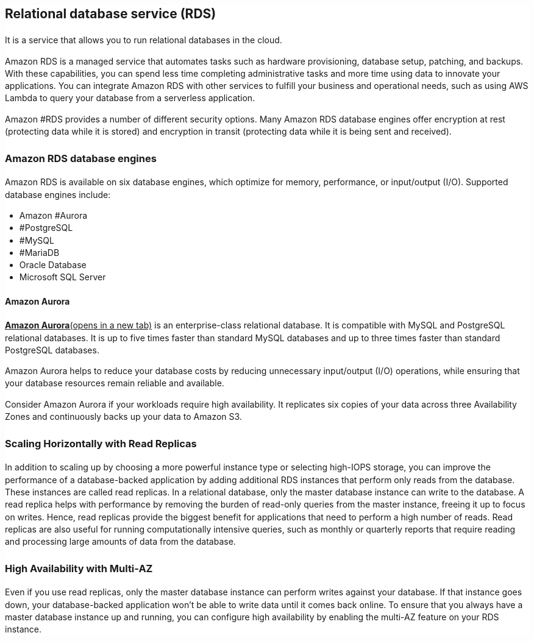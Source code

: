 ## Relational database service (RDS)
It is a service that allows you to run relational databases in the cloud. 

Amazon RDS is a managed service that automates tasks such as hardware provisioning, database setup, patching, and backups. With these capabilities, you can spend less time completing administrative tasks and more time using data to innovate your applications. You can integrate Amazon RDS with other services to fulfill your business and operational needs, such as using AWS Lambda to query your database from a serverless application.

Amazon #RDS provides a number of different security options. Many Amazon RDS database engines offer encryption at rest (protecting data while it is stored) and encryption in transit (protecting data while it is being sent and received).

### **Amazon RDS database engines**
Amazon RDS is available on six database engines, which optimize for memory, performance, or input/output (I/O). Supported database engines include:

- Amazon #Aurora
- #PostgreSQL
- #MySQL
- #MariaDB
- Oracle Database
- Microsoft SQL Server

#### **Amazon Aurora**
[**Amazon Aurora**(opens in a new tab)](https://aws.amazon.com/rds/aurora/) is an enterprise-class relational database. It is compatible with MySQL and PostgreSQL relational databases. It is up to five times faster than standard MySQL databases and up to three times faster than standard PostgreSQL databases.

Amazon Aurora helps to reduce your database costs by reducing unnecessary input/output (I/O) operations, while ensuring that your database resources remain reliable and available. 

Consider Amazon Aurora if your workloads require high availability. It replicates six copies of your data across three Availability Zones and continuously backs up your data to Amazon S3.
### Scaling Horizontally with Read Replicas
In addition to scaling up by choosing a more powerful instance type or selecting high-IOPS storage, you can improve the performance of a database-backed application by adding additional RDS instances that perform only reads from the database. These instances are called read replicas. In a relational database, only the master database instance can write to the database. A read replica helps with performance by removing the burden of read-only queries from the master instance, freeing it up to focus on writes. Hence, read replicas provide the biggest benefit for applications that need to perform a high number of reads. Read replicas are also useful for running computationally intensive queries, such as monthly or quarterly reports that require reading and processing large amounts of data from the database.
### High Availability with Multi-AZ 
Even if you use read replicas, only the master database instance can perform writes against your database. If that instance goes down, your database-backed application won’t be able to write data until it comes back online. To ensure that you always have a master database instance up and running, you can configure high availability by enabling the multi-AZ feature on your RDS instance.